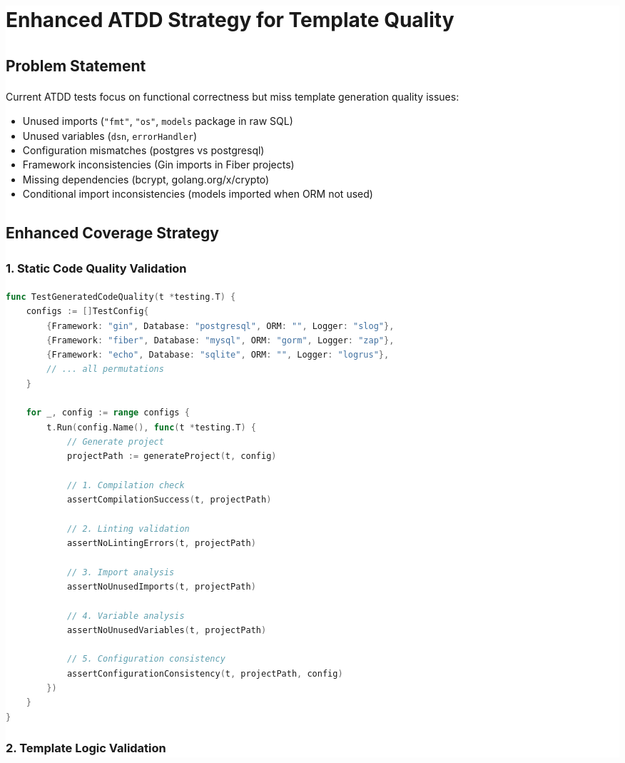 # Enhanced ATDD Strategy for Template Quality

## Problem Statement

Current ATDD tests focus on functional correctness but miss template generation quality issues:
- Unused imports (`"fmt"`, `"os"`, `models` package in raw SQL)  
- Unused variables (`dsn`, `errorHandler`)
- Configuration mismatches (postgres vs postgresql)
- Framework inconsistencies (Gin imports in Fiber projects)
- Missing dependencies (bcrypt, golang.org/x/crypto)
- Conditional import inconsistencies (models imported when ORM not used)

## Enhanced Coverage Strategy

### 1. Static Code Quality Validation

```go
func TestGeneratedCodeQuality(t *testing.T) {
    configs := []TestConfig{
        {Framework: "gin", Database: "postgresql", ORM: "", Logger: "slog"},
        {Framework: "fiber", Database: "mysql", ORM: "gorm", Logger: "zap"},
        {Framework: "echo", Database: "sqlite", ORM: "", Logger: "logrus"},
        // ... all permutations
    }
    
    for _, config := range configs {
        t.Run(config.Name(), func(t *testing.T) {
            // Generate project
            projectPath := generateProject(t, config)
            
            // 1. Compilation check
            assertCompilationSuccess(t, projectPath)
            
            // 2. Linting validation
            assertNoLintingErrors(t, projectPath)
            
            // 3. Import analysis
            assertNoUnusedImports(t, projectPath)
            
            // 4. Variable analysis  
            assertNoUnusedVariables(t, projectPath)
            
            // 5. Configuration consistency
            assertConfigurationConsistency(t, projectPath, config)
        })
    }
}
```

### 2. Template Logic Validation
